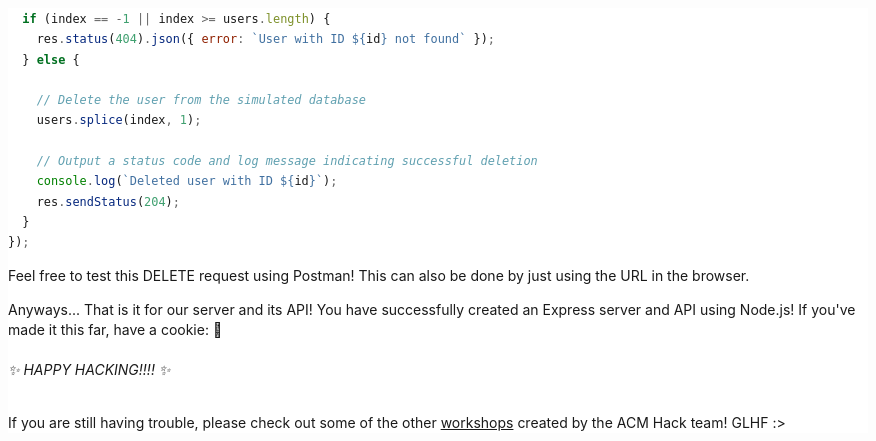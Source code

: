 ```js
  if (index == -1 || index >= users.length) {
    res.status(404).json({ error: `User with ID ${id} not found` });
  } else {

    // Delete the user from the simulated database
    users.splice(index, 1);

    // Output a status code and log message indicating successful deletion
    console.log(`Deleted user with ID ${id}`);
    res.sendStatus(204);
  }
});
```

Feel free to test this DELETE request using Postman!
This can also be done by just using the URL in the browser.

Anyways...
That is it for our server and its API!
You have successfully created an Express server and API using Node.js!
If you've made it this far, have a cookie: :cookie:

###### :sparkles: HAPPY HACKING!!!! :sparkles:
If you are still having trouble, please check out some of the other [workshops](https://github.com/uclaacm/hothX-workshops) created by the ACM Hack team!
GLHF :>
